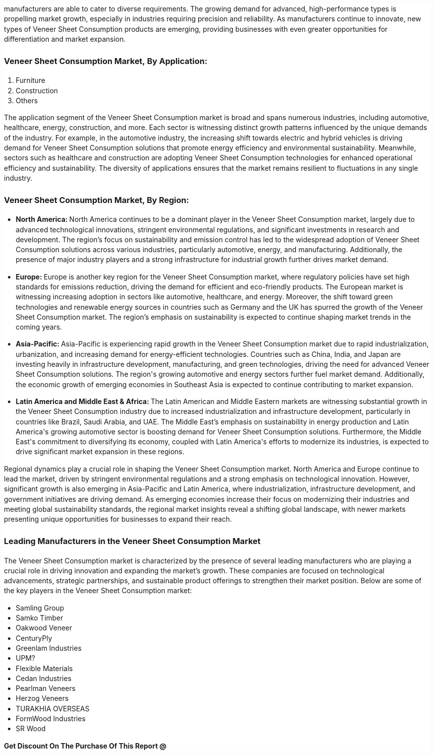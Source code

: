 manufacturers are able to cater to diverse requirements. The growing demand for advanced, high-performance types is propelling market growth, especially in industries requiring precision and reliability. As manufacturers continue to innovate, new types of Veneer Sheet Consumption products are emerging, providing businesses with even greater opportunities for differentiation and market expansion.</p><h3>Veneer Sheet Consumption Market,&nbsp;By Application:</h3><ol><li>Furniture<li> Construction<li> Others</li></ol><p>The application segment of the Veneer Sheet Consumption market is broad and spans numerous industries, including automotive, healthcare, energy, construction, and more. Each sector is witnessing distinct growth patterns influenced by the unique demands of the industry. For example, in the automotive industry, the increasing shift towards electric and hybrid vehicles is driving demand for Veneer Sheet Consumption solutions that promote energy efficiency and environmental sustainability. Meanwhile, sectors such as healthcare and construction are adopting Veneer Sheet Consumption technologies for enhanced operational efficiency and sustainability. The diversity of applications ensures that the market remains resilient to fluctuations in any single industry.</p><h3>Veneer Sheet Consumption Market, By Region:</h3><ul><li><p><strong>North America:&nbsp;</strong>North America continues to be a dominant player in the Veneer Sheet Consumption market, largely due to advanced technological innovations, stringent environmental regulations, and significant investments in research and development. The region&rsquo;s focus on sustainability and emission control has led to the widespread adoption of Veneer Sheet Consumption solutions across various industries, particularly automotive, energy, and manufacturing. Additionally, the presence of major industry players and a strong infrastructure for industrial growth further drives market demand.</p></li><li><p><strong><strong>Europe:&nbsp;</strong></strong>Europe is another key region for the Veneer Sheet Consumption market, where regulatory policies have set high standards for emissions reduction, driving the demand for efficient and eco-friendly products. The European market is witnessing increasing adoption in sectors like automotive, healthcare, and energy. Moreover, the shift toward green technologies and renewable energy sources in countries such as Germany and the UK has spurred the growth of the Veneer Sheet Consumption market. The region&rsquo;s emphasis on sustainability is expected to continue shaping market trends in the coming years.</p></li><li><p><strong><strong>Asia-Pacific:&nbsp;</strong></strong>Asia-Pacific is experiencing rapid growth in the Veneer Sheet Consumption market due to rapid industrialization, urbanization, and increasing demand for energy-efficient technologies. Countries such as China, India, and Japan are investing heavily in infrastructure development, manufacturing, and green technologies, driving the need for advanced Veneer Sheet Consumption solutions. The region's growing automotive and energy sectors further fuel market demand. Additionally, the economic growth of emerging economies in Southeast Asia is expected to continue contributing to market expansion.</p></li><li><p><strong><strong>Latin America and Middle East &amp; Africa:&nbsp;</strong></strong>The Latin American and Middle Eastern markets are witnessing substantial growth in the Veneer Sheet Consumption industry due to increased industrialization and infrastructure development, particularly in countries like Brazil, Saudi Arabia, and UAE. The Middle East&rsquo;s emphasis on sustainability in energy production and Latin America's growing automotive sector is boosting demand for Veneer Sheet Consumption solutions. Furthermore, the Middle East's commitment to diversifying its economy, coupled with Latin America's efforts to modernize its industries, is expected to drive significant market expansion in these regions.</p></li></ul><p>Regional dynamics play a crucial role in shaping the Veneer Sheet Consumption market. North America and Europe continue to lead the market, driven by stringent environmental regulations and a strong emphasis on technological innovation. However, significant growth is also emerging in Asia-Pacific and Latin America, where industrialization, infrastructure development, and government initiatives are driving demand. As emerging economies increase their focus on modernizing their industries and meeting global sustainability standards, the regional market insights reveal a shifting global landscape, with newer markets presenting unique opportunities for businesses to expand their reach.</p><h3><strong>Leading Manufacturers in the Veneer Sheet Consumption Market</strong></h3><p>The Veneer Sheet Consumption market is characterized by the presence of several leading manufacturers who are playing a crucial role in driving innovation and expanding the market&rsquo;s growth. These companies are focused on technological advancements, strategic partnerships, and sustainable product offerings to strengthen their market position. Below are some of the key players in the Veneer Sheet Consumption market:</p></div><div class="article-main__content" data-test-id="publishing-text-block"><ul><li><span class="">Samling Group<li> Samko Timber<li> Oakwood Veneer<li> CenturyPly<li> Greenlam Industries<li> UPM?<li> Flexible Materials<li> Cedan Industries<li> Pearlman Veneers<li> Herzog Veneers<li> TURAKHIA OVERSEAS<li> FormWood Industries<li> SR Wood</span></li></ul></div><div class="article-main__content" data-test-id="publishing-text-block"><p><span class="font-[700]"><strong>Get Discount On The Purchase Of This Report @</strong>